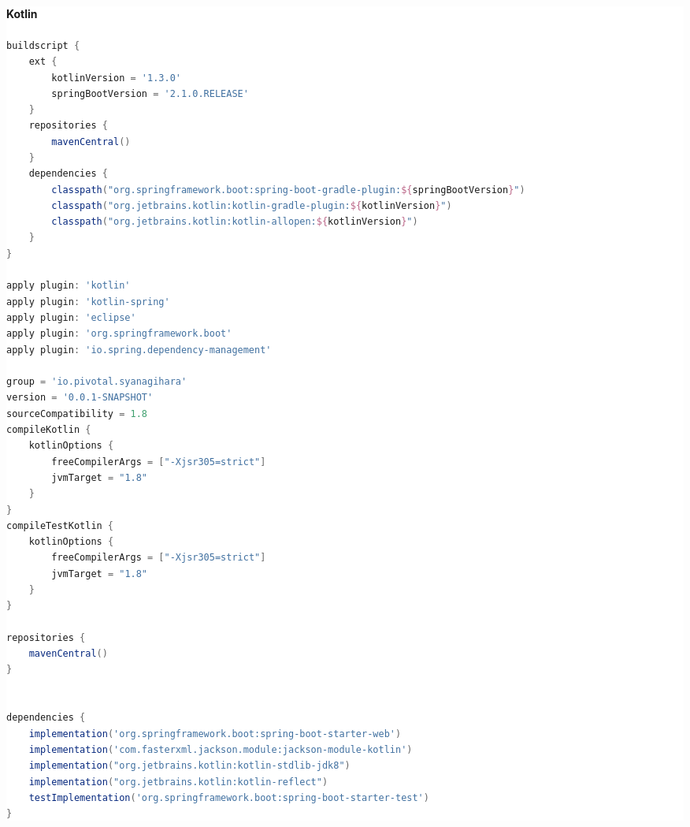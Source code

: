 #### Kotlin

```gradle
buildscript {
	ext {
		kotlinVersion = '1.3.0'
		springBootVersion = '2.1.0.RELEASE'
	}
	repositories {
		mavenCentral()
	}
	dependencies {
		classpath("org.springframework.boot:spring-boot-gradle-plugin:${springBootVersion}")
		classpath("org.jetbrains.kotlin:kotlin-gradle-plugin:${kotlinVersion}")
		classpath("org.jetbrains.kotlin:kotlin-allopen:${kotlinVersion}")
	}
}

apply plugin: 'kotlin'
apply plugin: 'kotlin-spring'
apply plugin: 'eclipse'
apply plugin: 'org.springframework.boot'
apply plugin: 'io.spring.dependency-management'

group = 'io.pivotal.syanagihara'
version = '0.0.1-SNAPSHOT'
sourceCompatibility = 1.8
compileKotlin {
	kotlinOptions {
		freeCompilerArgs = ["-Xjsr305=strict"]
		jvmTarget = "1.8"
	}
}
compileTestKotlin {
	kotlinOptions {
		freeCompilerArgs = ["-Xjsr305=strict"]
		jvmTarget = "1.8"
	}
}

repositories {
	mavenCentral()
}


dependencies {
	implementation('org.springframework.boot:spring-boot-starter-web')
	implementation('com.fasterxml.jackson.module:jackson-module-kotlin')
	implementation("org.jetbrains.kotlin:kotlin-stdlib-jdk8")
	implementation("org.jetbrains.kotlin:kotlin-reflect")
	testImplementation('org.springframework.boot:spring-boot-starter-test')
}
```
